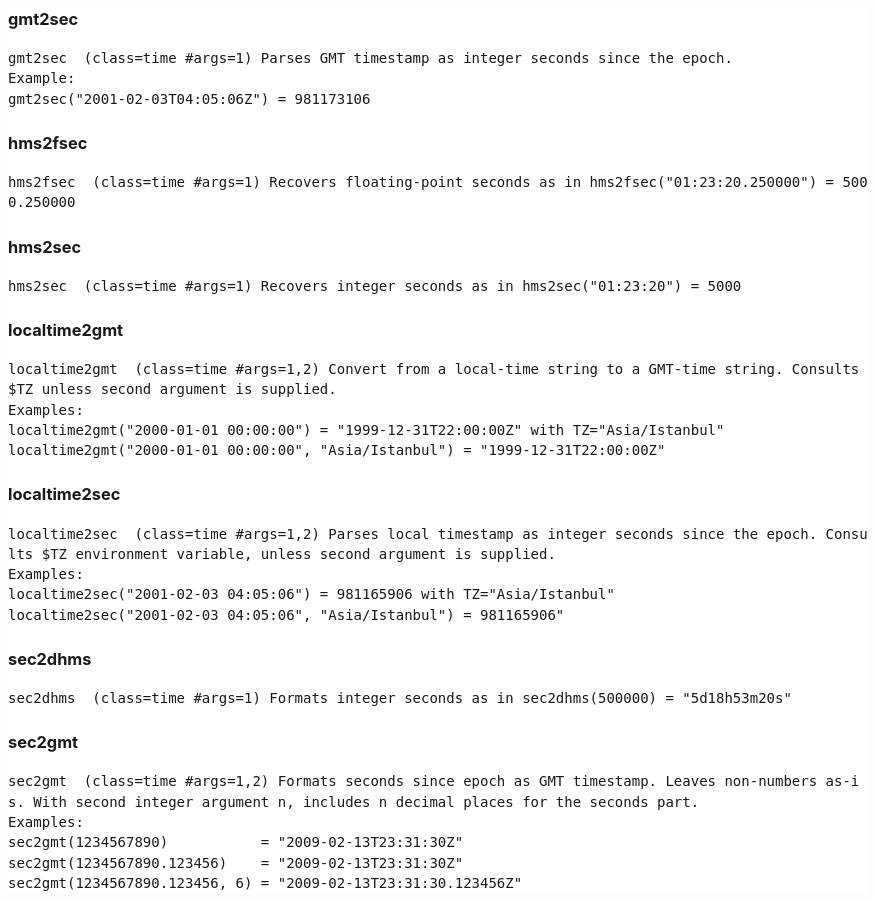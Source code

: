 
### gmt2sec
<pre class="pre-non-highlight-non-pair">
gmt2sec  (class=time #args=1) Parses GMT timestamp as integer seconds since the epoch.
Example:
gmt2sec("2001-02-03T04:05:06Z") = 981173106
</pre>


### hms2fsec
<pre class="pre-non-highlight-non-pair">
hms2fsec  (class=time #args=1) Recovers floating-point seconds as in hms2fsec("01:23:20.250000") = 5000.250000
</pre>


### hms2sec
<pre class="pre-non-highlight-non-pair">
hms2sec  (class=time #args=1) Recovers integer seconds as in hms2sec("01:23:20") = 5000
</pre>


### localtime2gmt
<pre class="pre-non-highlight-non-pair">
localtime2gmt  (class=time #args=1,2) Convert from a local-time string to a GMT-time string. Consults $TZ unless second argument is supplied.
Examples:
localtime2gmt("2000-01-01 00:00:00") = "1999-12-31T22:00:00Z" with TZ="Asia/Istanbul"
localtime2gmt("2000-01-01 00:00:00", "Asia/Istanbul") = "1999-12-31T22:00:00Z"
</pre>


### localtime2sec
<pre class="pre-non-highlight-non-pair">
localtime2sec  (class=time #args=1,2) Parses local timestamp as integer seconds since the epoch. Consults $TZ environment variable, unless second argument is supplied.
Examples:
localtime2sec("2001-02-03 04:05:06") = 981165906 with TZ="Asia/Istanbul"
localtime2sec("2001-02-03 04:05:06", "Asia/Istanbul") = 981165906"
</pre>


### sec2dhms
<pre class="pre-non-highlight-non-pair">
sec2dhms  (class=time #args=1) Formats integer seconds as in sec2dhms(500000) = "5d18h53m20s"
</pre>


### sec2gmt
<pre class="pre-non-highlight-non-pair">
sec2gmt  (class=time #args=1,2) Formats seconds since epoch as GMT timestamp. Leaves non-numbers as-is. With second integer argument n, includes n decimal places for the seconds part.
Examples:
sec2gmt(1234567890)           = "2009-02-13T23:31:30Z"
sec2gmt(1234567890.123456)    = "2009-02-13T23:31:30Z"
sec2gmt(1234567890.123456, 6) = "2009-02-13T23:31:30.123456Z"
</pre>
